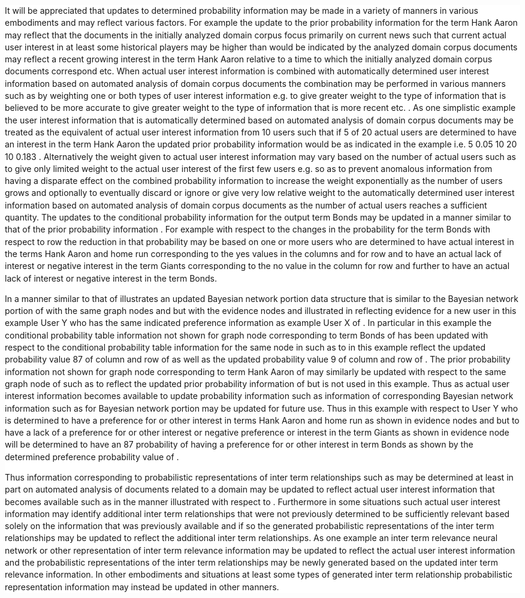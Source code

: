It will be appreciated that updates to determined probability information may be made in a variety of manners in various embodiments and may reflect various factors. For example the update to the prior probability information for the term Hank Aaron may reflect that the documents in the initially analyzed domain corpus focus primarily on current news such that current actual user interest in at least some historical players may be higher than would be indicated by the analyzed domain corpus documents may reflect a recent growing interest in the term Hank Aaron relative to a time to which the initially analyzed domain corpus documents correspond etc. When actual user interest information is combined with automatically determined user interest information based on automated analysis of domain corpus documents the combination may be performed in various manners such as by weighting one or both types of user interest information e.g. to give greater weight to the type of information that is believed to be more accurate to give greater weight to the type of information that is more recent etc. . As one simplistic example the user interest information that is automatically determined based on automated analysis of domain corpus documents may be treated as the equivalent of actual user interest information from 10 users such that if 5 of 20 actual users are determined to have an interest in the term Hank Aaron the updated prior probability information would be as indicated in the example i.e. 5 0.05 10 20 10 0.183 . Alternatively the weight given to actual user interest information may vary based on the number of actual users such as to give only limited weight to the actual user interest of the first few users e.g. so as to prevent anomalous information from having a disparate effect on the combined probability information to increase the weight exponentially as the number of users grows and optionally to eventually discard or ignore or give very low relative weight to the automatically determined user interest information based on automated analysis of domain corpus documents as the number of actual users reaches a sufficient quantity. The updates to the conditional probability information for the output term Bonds may be updated in a manner similar to that of the prior probability information . For example with respect to the changes in the probability for the term Bonds with respect to row the reduction in that probability may be based on one or more users who are determined to have actual interest in the terms Hank Aaron and home run corresponding to the yes values in the columns and for row and to have an actual lack of interest or negative interest in the term Giants corresponding to the no value in the column for row and further to have an actual lack of interest or negative interest in the term Bonds. 

In a manner similar to that of illustrates an updated Bayesian network portion data structure that is similar to the Bayesian network portion of with the same graph nodes and but with the evidence nodes and illustrated in reflecting evidence for a new user in this example User Y who has the same indicated preference information as example User X of . In particular in this example the conditional probability table information not shown for graph node corresponding to term Bonds of has been updated with respect to the conditional probability table information for the same node in such as to in this example reflect the updated probability value 87 of column and row of as well as the updated probability value 9 of column and row of . The prior probability information not shown for graph node corresponding to term Hank Aaron of may similarly be updated with respect to the same graph node of such as to reflect the updated prior probability information of but is not used in this example. Thus as actual user interest information becomes available to update probability information such as information of corresponding Bayesian network information such as for Bayesian network portion may be updated for future use. Thus in this example with respect to User Y who is determined to have a preference for or other interest in terms Hank Aaron and home run as shown in evidence nodes and but to have a lack of a preference for or other interest or negative preference or interest in the term Giants as shown in evidence node will be determined to have an 87 probability of having a preference for or other interest in term Bonds as shown by the determined preference probability value of .

Thus information corresponding to probabilistic representations of inter term relationships such as may be determined at least in part on automated analysis of documents related to a domain may be updated to reflect actual user interest information that becomes available such as in the manner illustrated with respect to . Furthermore in some situations such actual user interest information may identify additional inter term relationships that were not previously determined to be sufficiently relevant based solely on the information that was previously available and if so the generated probabilistic representations of the inter term relationships may be updated to reflect the additional inter term relationships. As one example an inter term relevance neural network or other representation of inter term relevance information may be updated to reflect the actual user interest information and the probabilistic representations of the inter term relationships may be newly generated based on the updated inter term relevance information. In other embodiments and situations at least some types of generated inter term relationship probabilistic representation information may instead be updated in other manners.

